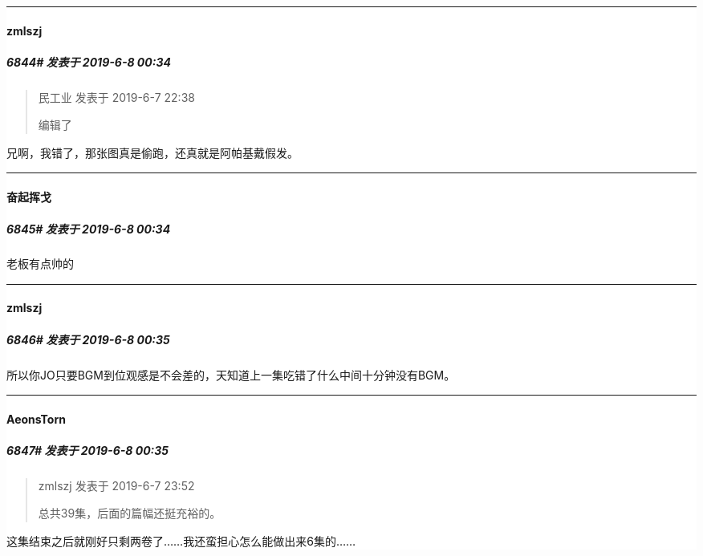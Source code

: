 





-----

####  zmlszj  
##### 6844#       发表于 2019-6-8 00:34



<blockquote>民工业 发表于 2019-6-7 22:38

编辑了</blockquote>
兄啊，我错了，那张图真是偷跑，还真就是阿帕基戴假发。







-----

####  奋起挥戈  
##### 6845#       发表于 2019-6-8 00:34




老板有点帅的







-----

####  zmlszj  
##### 6846#       发表于 2019-6-8 00:35




所以你JO只要BGM到位观感是不会差的，天知道上一集吃错了什么中间十分钟没有BGM。







-----

####  AeonsTorn  
##### 6847#       发表于 2019-6-8 00:35



<blockquote>zmlszj 发表于 2019-6-7 23:52

总共39集，后面的篇幅还挺充裕的。</blockquote>
这集结束之后就刚好只剩两卷了……我还蛮担心怎么能做出来6集的……


